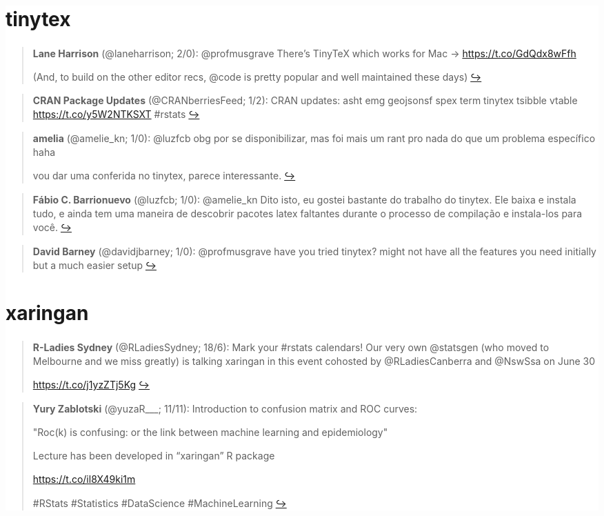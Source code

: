 
# tinytex

> **Lane Harrison** (@laneharrison; 2/0): @profmusgrave There’s TinyTeX which works for Mac -&gt; https://t.co/GdQdx8wFfh
> >
> (And, to build on the other editor recs, @code is pretty popular and well maintained these days)  [&#8618;](https://twitter.com/xieyihui/status/1274496488538886146)




> **CRAN Package Updates** (@CRANberriesFeed; 1/2): CRAN updates: asht emg geojsonsf spex term tinytex tsibble vtable https://t.co/y5W2NTKSXT #rstats  [&#8618;](https://twitter.com/xieyihui/status/1274281425261531136)




> **amelia** (@amelie_kn; 1/0): @luzfcb obg por se disponibilizar, mas foi mais um  rant pro nada do que um problema específico haha
> >
> vou dar uma conferida no tinytex, parece interessante.  [&#8618;](https://twitter.com/xieyihui/status/1275432244602179584)




> **Fábio C. Barrionuevo** (@luzfcb; 1/0): @amelie_kn Dito isto, eu gostei bastante do trabalho do tinytex. Ele baixa e instala tudo, e ainda tem uma maneira de descobrir pacotes latex faltantes durante o processo de compilação e instala-los para você.  [&#8618;](https://twitter.com/xieyihui/status/1275403390047195136)




> **David Barney** (@davidjbarney; 1/0): @profmusgrave have you tried tinytex? might not have all the features you need initially but a much easier setup  [&#8618;](https://twitter.com/xieyihui/status/1274377936473337860)




# xaringan

> **R-Ladies Sydney** (@RLadiesSydney; 18/6): Mark your #rstats calendars! Our very own @statsgen (who moved to Melbourne and we miss greatly) is talking xaringan in this event cohosted by @RLadiesCanberra and @NswSsa on June 30 
> >
> https://t.co/j1yzZTj5Kg  [&#8618;](https://twitter.com/xieyihui/status/1274930149390118912)




> **Yury Zablotski** (@yuzaR___; 11/11): Introduction to confusion matrix and ROC curves:
> >
> "Roc(k) is confusing: or the link between machine learning and epidemiology"
> >
> Lecture has been developed in “xaringan” R package
> >
> https://t.co/il8X49ki1m
> >
> #RStats #Statistics #DataScience #MachineLearning  [&#8618;](https://twitter.com/xieyihui/status/1275354225472614400)
